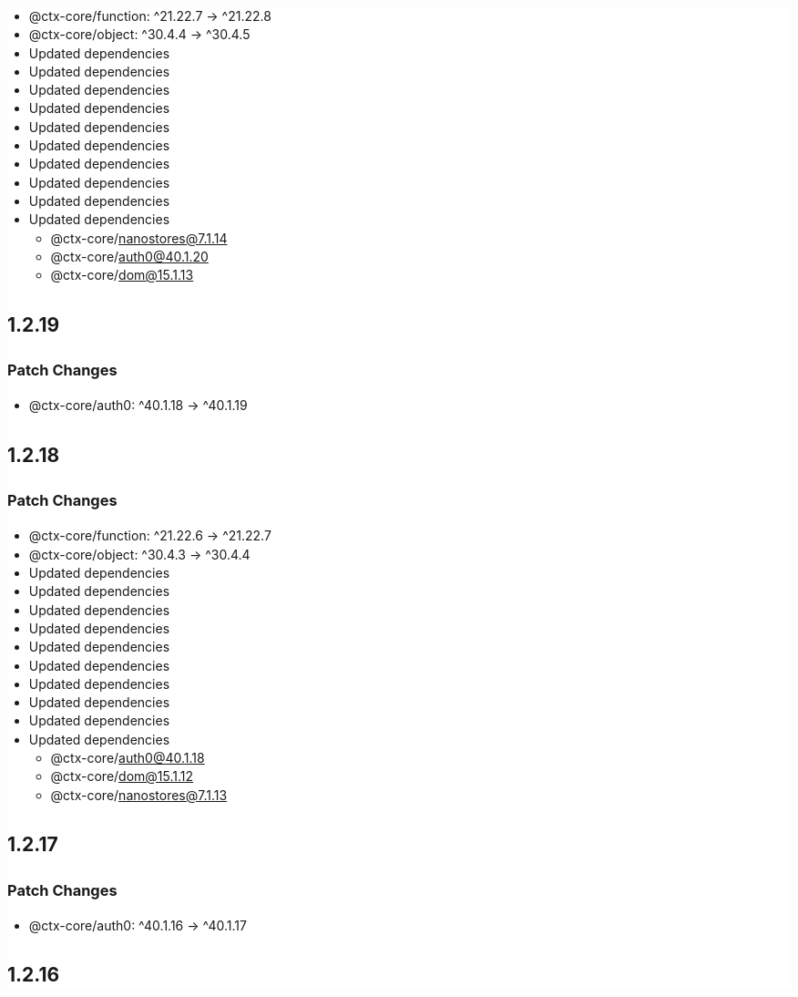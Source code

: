 - @ctx-core/function: ^21.22.7 -> ^21.22.8
- @ctx-core/object: ^30.4.4 -> ^30.4.5
- Updated dependencies
- Updated dependencies
- Updated dependencies
- Updated dependencies
- Updated dependencies
- Updated dependencies
- Updated dependencies
- Updated dependencies
- Updated dependencies
- Updated dependencies
  - @ctx-core/nanostores@7.1.14
  - @ctx-core/auth0@40.1.20
  - @ctx-core/dom@15.1.13

## 1.2.19

### Patch Changes

- @ctx-core/auth0: ^40.1.18 -> ^40.1.19

## 1.2.18

### Patch Changes

- @ctx-core/function: ^21.22.6 -> ^21.22.7
- @ctx-core/object: ^30.4.3 -> ^30.4.4
- Updated dependencies
- Updated dependencies
- Updated dependencies
- Updated dependencies
- Updated dependencies
- Updated dependencies
- Updated dependencies
- Updated dependencies
- Updated dependencies
- Updated dependencies
  - @ctx-core/auth0@40.1.18
  - @ctx-core/dom@15.1.12
  - @ctx-core/nanostores@7.1.13

## 1.2.17

### Patch Changes

- @ctx-core/auth0: ^40.1.16 -> ^40.1.17

## 1.2.16
